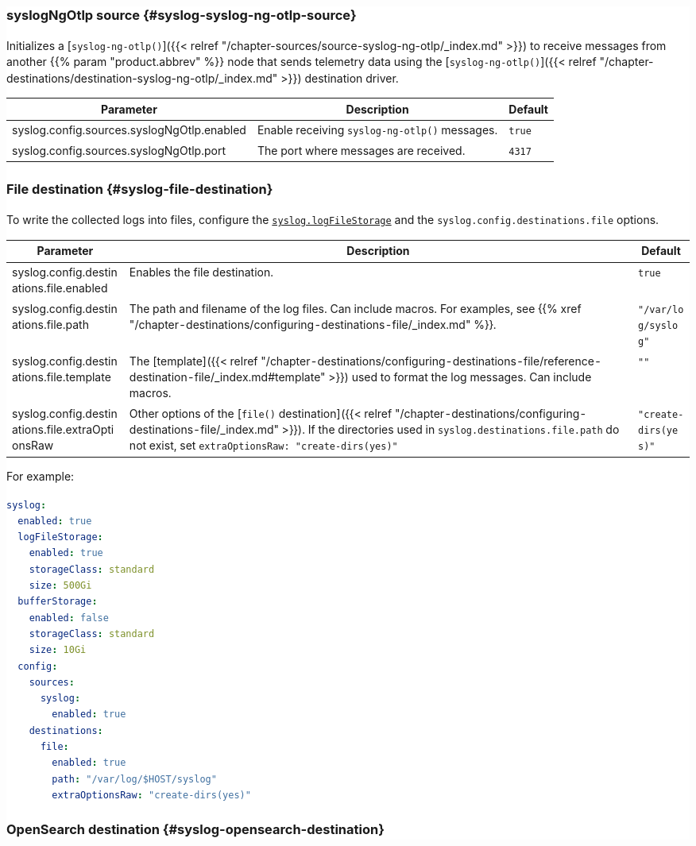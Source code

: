### syslogNgOtlp source {#syslog-syslog-ng-otlp-source}

Initializes a [`syslog-ng-otlp()`]({{< relref "/chapter-sources/source-syslog-ng-otlp/_index.md" >}}) to receive messages from another {{% param "product.abbrev" %}} node that sends telemetry data using the [`syslog-ng-otlp()`]({{< relref "/chapter-destinations/destination-syslog-ng-otlp/_index.md" >}}) destination driver.

| Parameter | Description | Default |
| --------- | ----------- | ------- |
|  syslog.config.sources.syslogNgOtlp.enabled  | Enable receiving `syslog-ng-otlp()` messages. |  `true`  |
|  syslog.config.sources.syslogNgOtlp.port  | The port where messages are received. |  `4317`  |



### File destination {#syslog-file-destination}

To write the collected logs into files, configure the [`syslog.logFileStorage`](#syslog-server) and the `syslog.config.destinations.file` options.

| Parameter | Description | Default |
| --------- | ----------- | ------- |
|  syslog.config.destinations.file.enabled | Enables the file destination. | `true` |
|  syslog.config.destinations.file.path | The path and filename of the log files. Can include macros. For examples, see {{% xref "/chapter-destinations/configuring-destinations-file/_index.md" %}}. | `"/var/log/syslog"` |
|  syslog.config.destinations.file.template | The [template]({{< relref "/chapter-destinations/configuring-destinations-file/reference-destination-file/_index.md#template" >}}) used to format the log messages. Can include macros. | `""` |
|  syslog.config.destinations.file.extraOptionsRaw  | Other options of the [`file()` destination]({{< relref "/chapter-destinations/configuring-destinations-file/_index.md" >}}). If the directories used in `syslog.destinations.file.path` do not exist, set `extraOptionsRaw: "create-dirs(yes)"` |  `"create-dirs(yes)"`  |

For example:

```yaml
syslog:
  enabled: true
  logFileStorage:
    enabled: true
    storageClass: standard
    size: 500Gi
  bufferStorage:
    enabled: false
    storageClass: standard
    size: 10Gi
  config:
    sources:
      syslog:
        enabled: true
    destinations:
      file:
        enabled: true
        path: "/var/log/$HOST/syslog"
        extraOptionsRaw: "create-dirs(yes)"
```

### OpenSearch destination {#syslog-opensearch-destination}
